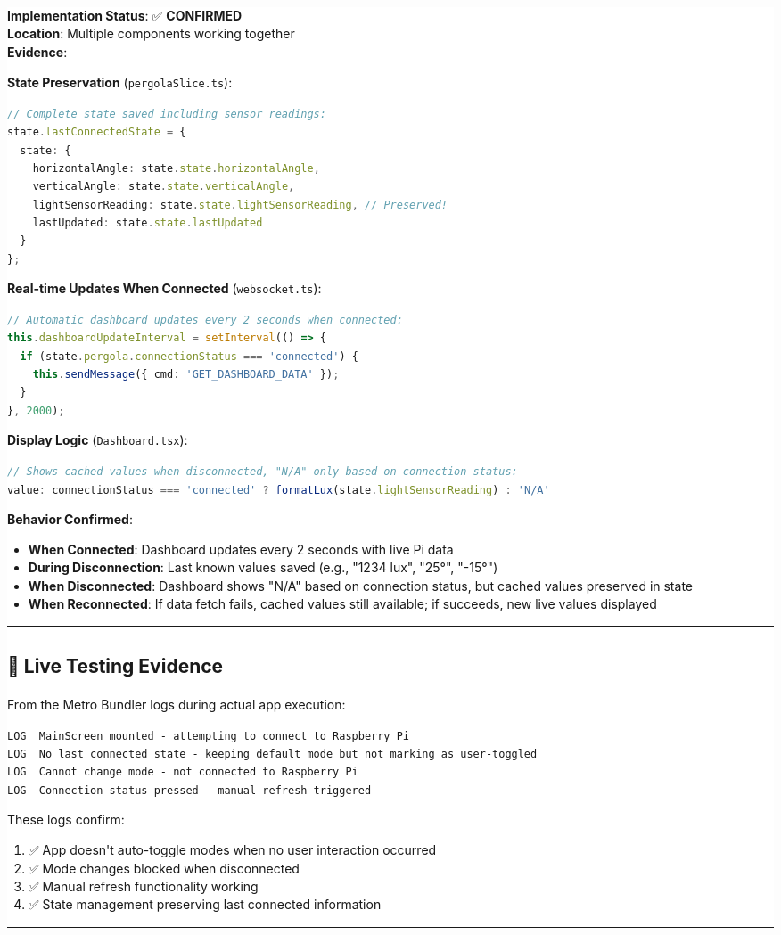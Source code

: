 **Implementation Status**: ✅ **CONFIRMED**  
**Location**: Multiple components working together  
**Evidence**:

**State Preservation** (`pergolaSlice.ts`):
```typescript
// Complete state saved including sensor readings:
state.lastConnectedState = {
  state: { 
    horizontalAngle: state.state.horizontalAngle,
    verticalAngle: state.state.verticalAngle,
    lightSensorReading: state.state.lightSensorReading, // Preserved!
    lastUpdated: state.state.lastUpdated
  }
};
```

**Real-time Updates When Connected** (`websocket.ts`):
```typescript
// Automatic dashboard updates every 2 seconds when connected:
this.dashboardUpdateInterval = setInterval(() => {
  if (state.pergola.connectionStatus === 'connected') {
    this.sendMessage({ cmd: 'GET_DASHBOARD_DATA' });
  }
}, 2000);
```

**Display Logic** (`Dashboard.tsx`):
```typescript
// Shows cached values when disconnected, "N/A" only based on connection status:
value: connectionStatus === 'connected' ? formatLux(state.lightSensorReading) : 'N/A'
```

**Behavior Confirmed**:
- **When Connected**: Dashboard updates every 2 seconds with live Pi data
- **During Disconnection**: Last known values saved (e.g., "1234 lux", "25°", "-15°")
- **When Disconnected**: Dashboard shows "N/A" based on connection status, but cached values preserved in state
- **When Reconnected**: If data fetch fails, cached values still available; if succeeds, new live values displayed

---

## 🧪 Live Testing Evidence

From the Metro Bundler logs during actual app execution:

```
LOG  MainScreen mounted - attempting to connect to Raspberry Pi
LOG  No last connected state - keeping default mode but not marking as user-toggled
LOG  Cannot change mode - not connected to Raspberry Pi
LOG  Connection status pressed - manual refresh triggered
```

These logs confirm:
1. ✅ App doesn't auto-toggle modes when no user interaction occurred
2. ✅ Mode changes blocked when disconnected
3. ✅ Manual refresh functionality working
4. ✅ State management preserving last connected information

---